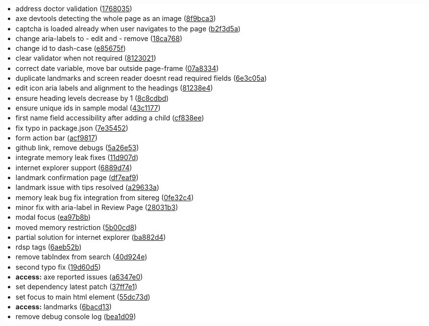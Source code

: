 - address doctor validation ([1768035](https://github.com/bcgov/MOH-FPC-Enrolment/commit/176803596d5a407e0fb66cf17bb593d468d3e992))
- axe devtools detecting the whole page as an image ([8f9bca3](https://github.com/bcgov/MOH-FPC-Enrolment/commit/8f9bca3441fc3165e8f4b811538a529e0eb499be))
- captcha is loaded already when user navigates to the page ([b2f3d5a](https://github.com/bcgov/MOH-FPC-Enrolment/commit/b2f3d5aa9ec6bfc02c1e4690e2c33cf10d03eac7))
- change aria-labels to - edit and - remove ([18ca768](https://github.com/bcgov/MOH-FPC-Enrolment/commit/18ca7684f8e441c7d5ab9d12c42e86b8d75f54fb))
- change id to dash-case ([e85675f](https://github.com/bcgov/MOH-FPC-Enrolment/commit/e85675f7d63445c6b0ecf53c76c5adf8eaff91ae))
- clear validator when not required ([8123021](https://github.com/bcgov/MOH-FPC-Enrolment/commit/8123021ee1c570fee3ded0a5074f269739f09c76))
- correct date variable, move bar outside page-frame ([07a8334](https://github.com/bcgov/MOH-FPC-Enrolment/commit/07a83344551a3b4f31269722d1fdabac61402dbe))
- duplicate landmarks and screen reader doesnt read required fields ([6e3c05a](https://github.com/bcgov/MOH-FPC-Enrolment/commit/6e3c05a5f6cefccbd602bc929f5476099560cdb3))
- edit icon aria labels and alignment to the headings ([81238e4](https://github.com/bcgov/MOH-FPC-Enrolment/commit/81238e4b6ec2ffceba812847bdf23c63b07a971a))
- ensure heading levels decrease by 1 ([8c8cdbd](https://github.com/bcgov/MOH-FPC-Enrolment/commit/8c8cdbd625d0c777b157bcaad4cb2ff674f02774))
- ensure unique ids in sample modal ([43c1177](https://github.com/bcgov/MOH-FPC-Enrolment/commit/43c11777a234294b6a36c6c841a0447b3eebc014))
- first name field accessibility after adding a child ([cf838ee](https://github.com/bcgov/MOH-FPC-Enrolment/commit/cf838ee3b4dd63d3ff54ba4aded15b38654f1796))
- fix typo in package.json ([7e35452](https://github.com/bcgov/MOH-FPC-Enrolment/commit/7e35452d6e82202db0ad2776e1b4fe8871977407))
- form action bar ([acf9817](https://github.com/bcgov/MOH-FPC-Enrolment/commit/acf9817657a0f92f1634a50e4aa6ecdbdbc40d40))
- github link, remove debugs ([5a26e53](https://github.com/bcgov/MOH-FPC-Enrolment/commit/5a26e53991e1ac597bbbee9715fdea2706d7faf0))
- integrate memory leak fixes ([11d907d](https://github.com/bcgov/MOH-FPC-Enrolment/commit/11d907d892d935fe2404505e42660bb7f339b83d))
- internet explorer support ([6889d74](https://github.com/bcgov/MOH-FPC-Enrolment/commit/6889d74a87385c062dad4350f2f9c416ea10788b))
- landmark confirmation page ([df7eaf9](https://github.com/bcgov/MOH-FPC-Enrolment/commit/df7eaf9ad2464f4cace72a2deda850df1c1668b4))
- landmark issue with tips resolved ([a29633a](https://github.com/bcgov/MOH-FPC-Enrolment/commit/a29633a8b87ffd02a5004c150a57121a43992a86))
- memory leak bug fix integration from sitereg ([0fe32c4](https://github.com/bcgov/MOH-FPC-Enrolment/commit/0fe32c4e65f423b1156e6199b26d942da057ce03))
- minor fix with aria-label in Review Page ([28031b3](https://github.com/bcgov/MOH-FPC-Enrolment/commit/28031b32d1a6e04785bcee520fd97a3b0de98733))
- modal focus ([ea97b8b](https://github.com/bcgov/MOH-FPC-Enrolment/commit/ea97b8b734e26e3f48167c85bccf55df063927d2))
- moved memory restriction ([5b00cd8](https://github.com/bcgov/MOH-FPC-Enrolment/commit/5b00cd8698a5b0f6b857946d945966ee3defa53f))
- partial solution for internet explorer ([ba882d4](https://github.com/bcgov/MOH-FPC-Enrolment/commit/ba882d4a903010e02960989a6fd1e16a2d06b913))
- rdsp tags ([6aeb52b](https://github.com/bcgov/MOH-FPC-Enrolment/commit/6aeb52bd54f47b714b8f1ecadf1359a6b12c1d34))
- remove tabIndex from search ([40d924e](https://github.com/bcgov/MOH-FPC-Enrolment/commit/40d924e117a0f97afdadc71e406eb2906c4c200b))
- second typo fix ([19d60d5](https://github.com/bcgov/MOH-FPC-Enrolment/commit/19d60d5907c6728afb83e2b39cf143706d892153))
- **access:** axe reported issues ([a6347e0](https://github.com/bcgov/MOH-FPC-Enrolment/commit/a6347e0c3d6878e3b9e7c9e44077dbe59327301f))
- set dependency latest patch ([37ff7e1](https://github.com/bcgov/MOH-FPC-Enrolment/commit/37ff7e1795a4998ed54091b80d09e2173183828f))
- set focus to main html element ([55dc73d](https://github.com/bcgov/MOH-FPC-Enrolment/commit/55dc73d6d5aaba48d51428330627467687f60032))
- **access:** landmarks ([6bacd13](https://github.com/bcgov/MOH-FPC-Enrolment/commit/6bacd13210fad86a5ff0673298ece42dae788023))
- remove debug console log ([bea1d09](https://github.com/bcgov/MOH-FPC-Enrolment/commit/bea1d09f43ddc30beae6e58c7a82e3660fda9120))